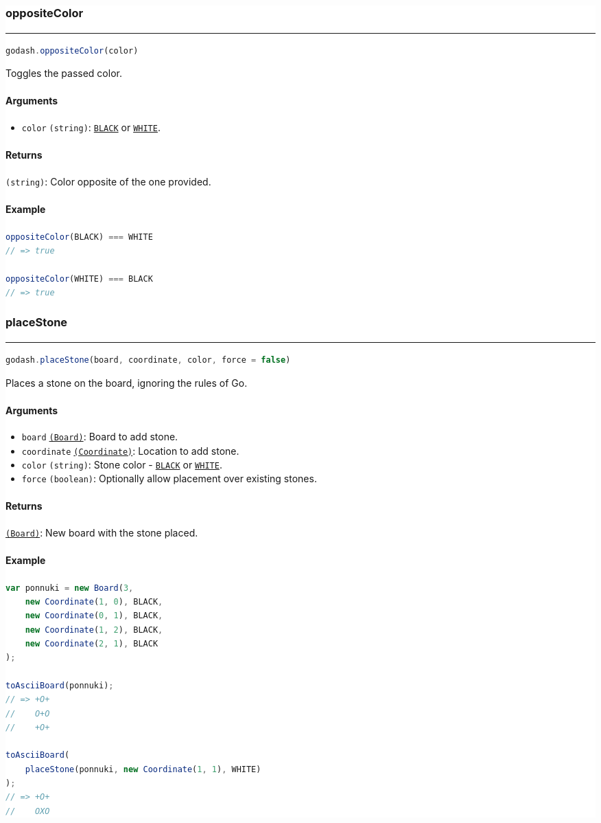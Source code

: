 ### oppositeColor

---

```javascript
godash.oppositeColor(color)
```

Toggles the passed color.

#### Arguments

* `color` `(string)`: [`BLACK`](#black) or [`WHITE`](#white).

#### Returns

`(string)`: Color opposite of the one provided.

#### Example

```javascript
oppositeColor(BLACK) === WHITE
// => true

oppositeColor(WHITE) === BLACK
// => true
```

### placeStone

---

```javascript
godash.placeStone(board, coordinate, color, force = false)
```

Places a stone on the board, ignoring the rules of Go.

#### Arguments

* `board` [`(Board)`](#board_1): Board to add stone.
* `coordinate` [`(Coordinate)`](#coordinate): Location to add stone.
* `color` `(string)`: Stone color - [`BLACK`](#black) or [`WHITE`](#white).
* `force` `(boolean)`: Optionally allow placement over existing stones.

#### Returns

[`(Board)`](#board_1): New board with the stone placed.

#### Example

```javascript
var ponnuki = new Board(3,
    new Coordinate(1, 0), BLACK,
    new Coordinate(0, 1), BLACK,
    new Coordinate(1, 2), BLACK,
    new Coordinate(2, 1), BLACK
);

toAsciiBoard(ponnuki);
// => +O+
//    O+O
//    +O+

toAsciiBoard(
    placeStone(ponnuki, new Coordinate(1, 1), WHITE)
);
// => +O+
//    OXO
```
